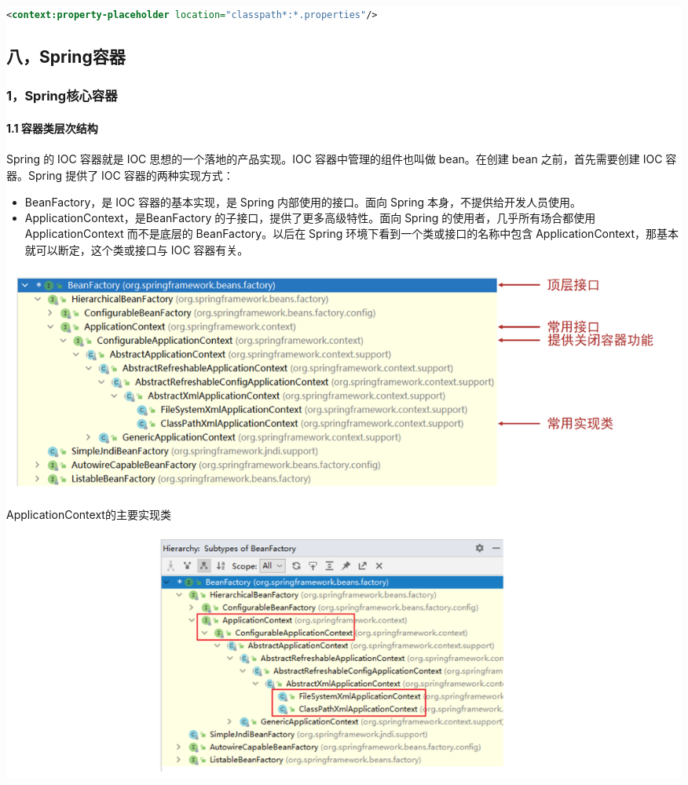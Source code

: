 ```xml
<context:property-placeholder location="classpath*:*.properties"/>
```





## 八，Spring容器



### 1，Spring核心容器

#### 1.1 容器类层次结构

Spring 的 IOC 容器就是 IOC 思想的一个落地的产品实现。IOC 容器中管理的组件也叫做 bean。在创建 bean 之前，首先需要创建 IOC 容器。Spring 提供了 IOC 容器的两种实现方式：

- BeanFactory，是 IOC 容器的基本实现，是 Spring 内部使用的接口。面向 Spring 本身，不提供给开发人员使用。
- ApplicationContext，是BeanFactory 的子接口，提供了更多高级特性。面向 Spring 的使用者，几乎所有场合都使用 ApplicationContext 而不是底层的 BeanFactory。以后在 Spring 环境下看到一个类或接口的名称中包含 ApplicationContext，那基本就可以断定，这个类或接口与 IOC 容器有关。

![1702958981045](./assets/1702958981045.png)



ApplicationContext的主要实现类

![1705367746642](./assets/1705367746642.png)
